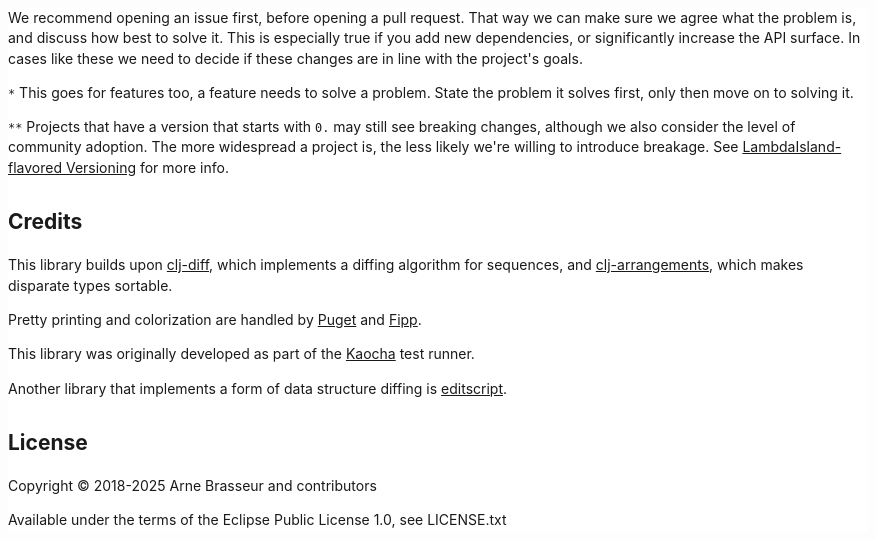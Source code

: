 We recommend opening an issue first, before opening a pull request. That way we
can make sure we agree what the problem is, and discuss how best to solve it.
This is especially true if you add new dependencies, or significantly increase
the API surface. In cases like these we need to decide if these changes are in
line with the project's goals.

`*` This goes for features too, a feature needs to solve a problem. State the problem it solves first, only then move on to solving it.

`**` Projects that have a version that starts with `0.` may still see breaking changes, although we also consider the level of community adoption. The more widespread a project is, the less likely we're willing to introduce breakage. See [LambdaIsland-flavored Versioning](https://github.com/lambdaisland/open-source#lambdaisland-flavored-versioning) for more info.


## Credits

This library builds upon
[clj-diff](https://github.com/brentonashworth/clj-diff), which implements a
diffing algorithm for sequences, and
[clj-arrangements](https://github.com/greglook/clj-arrangement), which makes
disparate types sortable.

Pretty printing and colorization are handled by
[Puget](https://github.com/greglook/puget) and
[Fipp](https://github.com/brandonbloom/fipp).

This library was originally developed as part of the
[Kaocha](https://github.com/lambdaisland/kaocha) test runner.

Another library that implements a form of data structure diffing is [editscript](https://github.com/juji-io/editscript).


## License

Copyright &copy; 2018-2025 Arne Brasseur and contributors

Available under the terms of the Eclipse Public License 1.0, see LICENSE.txt
